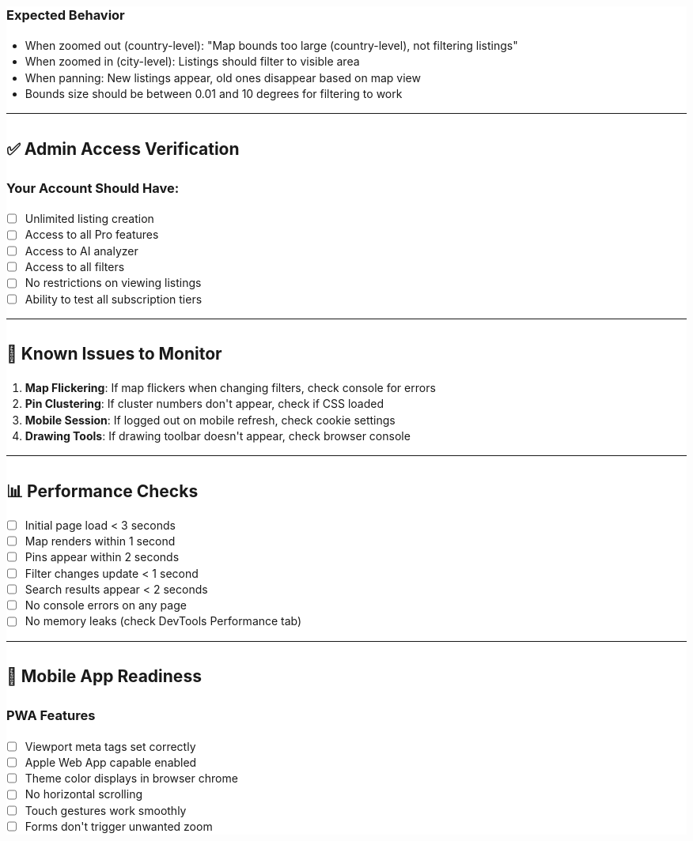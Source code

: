 ### Expected Behavior
- When zoomed out (country-level): "Map bounds too large (country-level), not filtering listings"
- When zoomed in (city-level): Listings should filter to visible area
- When panning: New listings appear, old ones disappear based on map view
- Bounds size should be between 0.01 and 10 degrees for filtering to work

---

## ✅ Admin Access Verification

### Your Account Should Have:
- [ ] Unlimited listing creation
- [ ] Access to all Pro features
- [ ] Access to AI analyzer
- [ ] Access to all filters
- [ ] No restrictions on viewing listings
- [ ] Ability to test all subscription tiers

---

## 🐛 Known Issues to Monitor

1. **Map Flickering**: If map flickers when changing filters, check console for errors
2. **Pin Clustering**: If cluster numbers don't appear, check if CSS loaded
3. **Mobile Session**: If logged out on mobile refresh, check cookie settings
4. **Drawing Tools**: If drawing toolbar doesn't appear, check browser console

---

## 📊 Performance Checks

- [ ] Initial page load < 3 seconds
- [ ] Map renders within 1 second
- [ ] Pins appear within 2 seconds
- [ ] Filter changes update < 1 second
- [ ] Search results appear < 2 seconds
- [ ] No console errors on any page
- [ ] No memory leaks (check DevTools Performance tab)

---

## 🚀 Mobile App Readiness

### PWA Features
- [ ] Viewport meta tags set correctly
- [ ] Apple Web App capable enabled
- [ ] Theme color displays in browser chrome
- [ ] No horizontal scrolling
- [ ] Touch gestures work smoothly
- [ ] Forms don't trigger unwanted zoom
